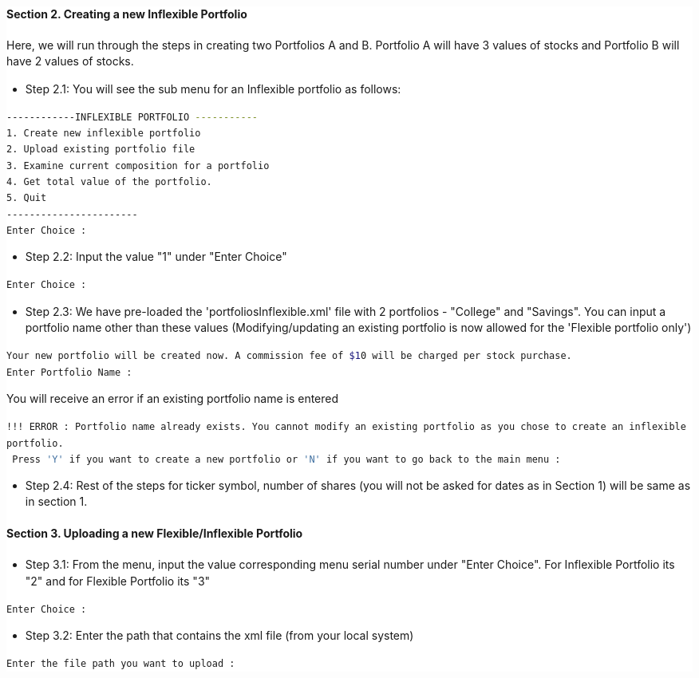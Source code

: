 #### Section 2. Creating a new Inflexible Portfolio

Here, we will run through the steps in creating two Portfolios A and B. Portfolio A will have 3 values of stocks and Portfolio B will have 2 values of stocks.
- Step 2.1: You will see the sub menu for an Inflexible portfolio as follows:

```bash
------------INFLEXIBLE PORTFOLIO -----------
1. Create new inflexible portfolio
2. Upload existing portfolio file
3. Examine current composition for a portfolio
4. Get total value of the portfolio.
5. Quit
-----------------------
Enter Choice : 
```
- Step 2.2: Input the value "1" under "Enter Choice"

```bash 
Enter Choice :
```

- Step 2.3: We have pre-loaded the 'portfoliosInflexible.xml' file with 2 portfolios - "College" and "Savings". You can input a portfolio name other than these values (Modifying/updating an existing portfolio is now allowed for the 'Flexible portfolio only')

```bash
Your new portfolio will be created now. A commission fee of $10 will be charged per stock purchase.
Enter Portfolio Name : 
```

You will receive an error if an existing portfolio name is entered

```bash
!!! ERROR : Portfolio name already exists. You cannot modify an existing portfolio as you chose to create an inflexible portfolio. 
 Press 'Y' if you want to create a new portfolio or 'N' if you want to go back to the main menu :
 ```

- Step 2.4: Rest of the steps for ticker symbol, number of shares (you will not be asked for dates as in Section 1) will be same as in section 1.


#### Section 3. Uploading a new Flexible/Inflexible Portfolio

- Step 3.1: From the menu, input the value corresponding menu serial number under "Enter Choice". For Inflexible Portfolio its "2" and for Flexible Portfolio its "3"

```bash 
Enter Choice :
```

- Step 3.2: Enter the path that contains the xml file (from your local system)

```bash
Enter the file path you want to upload : 
```
